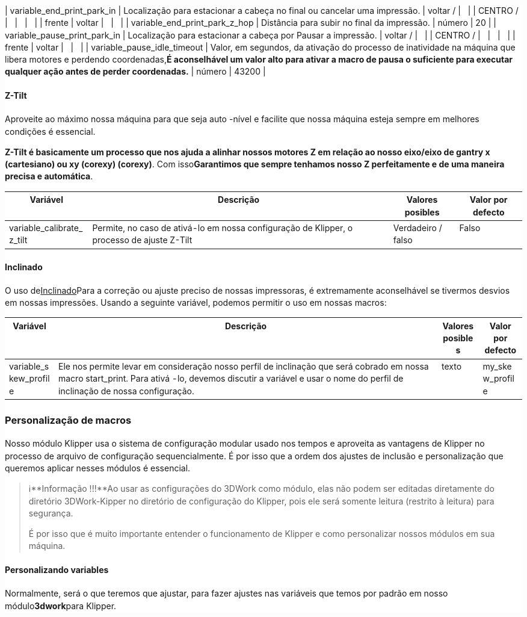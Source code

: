 | variable_end_print_park_in         | Localização para estacionar a cabeça no final ou cancelar uma impressão.                                                                                                                                                                            | voltar /         |                   |
| CENTRO /                           |                                                                                                                                                                                                                                                     |                  |                   |
| frente                             | voltar                                                                                                                                                                                                                                              |                  |                   |
| variable_end_print_park_z_hop      | Distância para subir no final da impressão.                                                                                                                                                                                                         | número           | 20                |
| variable_pause_print_park_in       | Localização para estacionar a cabeça por Pausar a impressão.                                                                                                                                                                                        | voltar /         |                   |
| CENTRO /                           |                                                                                                                                                                                                                                                     |                  |                   |
| frente                             | voltar                                                                                                                                                                                                                                              |                  |                   |
| variable_pause_idle_timeout        | Valor, em segundos, da ativação do processo de inatividade na máquina que libera motores e perdendo coordenadas,**É aconselhável um valor alto para ativar a macro de pausa o suficiente para executar qualquer ação antes de perder coordenadas.** | número           | 43200             |

#### Z-Tilt

Aproveite ao máximo nossa máquina para que seja auto -nível e facilite que nossa máquina esteja sempre em melhores condições é essencial.

**Z-Tilt é basicamente um processo que nos ajuda a alinhar nossos motores Z em relação ao nosso eixo/eixo de gantry x (cartesiano) ou xy (corexy) (corexy)**. Com isso**Garantimos que sempre tenhamos nosso Z perfeitamente e de uma maneira precisa e automática**.

| Variável                  | Descrição                                                                                  | Valores posibles   | Valor por defecto |
| ------------------------- | ------------------------------------------------------------------------------------------ | ------------------ | ----------------- |
| variable_calibrate_z_tilt | Permite, no caso de ativá-lo em nossa configuração de Klipper, o processo de ajuste Z-Tilt | Verdadeiro / falso | Falso             |

#### Inclinado

O uso de[Inclinado](broken-reference)Para a correção ou ajuste preciso de nossas impressoras, é extremamente aconselhável se tivermos desvios em nossas impressões. Usando a seguinte variável, podemos permitir o uso em nossas macros:

| Variável              | Descrição                                                                                                                                                                                                              | Valores posibles | Valor por defecto |
| --------------------- | ---------------------------------------------------------------------------------------------------------------------------------------------------------------------------------------------------------------------- | ---------------- | ----------------- |
| variable_skew_profile | Ele nos permite levar em consideração nosso perfil de inclinação que será cobrado em nossa macro start_print. Para ativá -lo, devemos discutir a variável e usar o nome do perfil de inclinação de nossa configuração. | texto            | my_skew_profile   |

### Personalização de macros

Nosso módulo Klipper usa o sistema de configuração modular usado nos tempos e aproveita as vantagens de Klipper no processo de arquivo de configuração sequencialmente. É por isso que a ordem dos ajustes de inclusão e personalização que queremos aplicar nesses módulos é essencial.

> ℹ️**Informação !!!**Ao usar as configurações do 3DWork como módulo, elas não podem ser editadas diretamente do diretório 3DWork-Kipper no diretório de configuração do Klipper, pois ele será somente leitura (restrito à leitura) para segurança.
>
> É por isso que é muito importante entender o funcionamento de Klipper e como personalizar nossos módulos em sua máquina.

#### **Personalizando variables**

Normalmente, será o que teremos que ajustar, para fazer ajustes nas variáveis ​​que temos por padrão em nosso módulo**3dwork**para Klipper.
